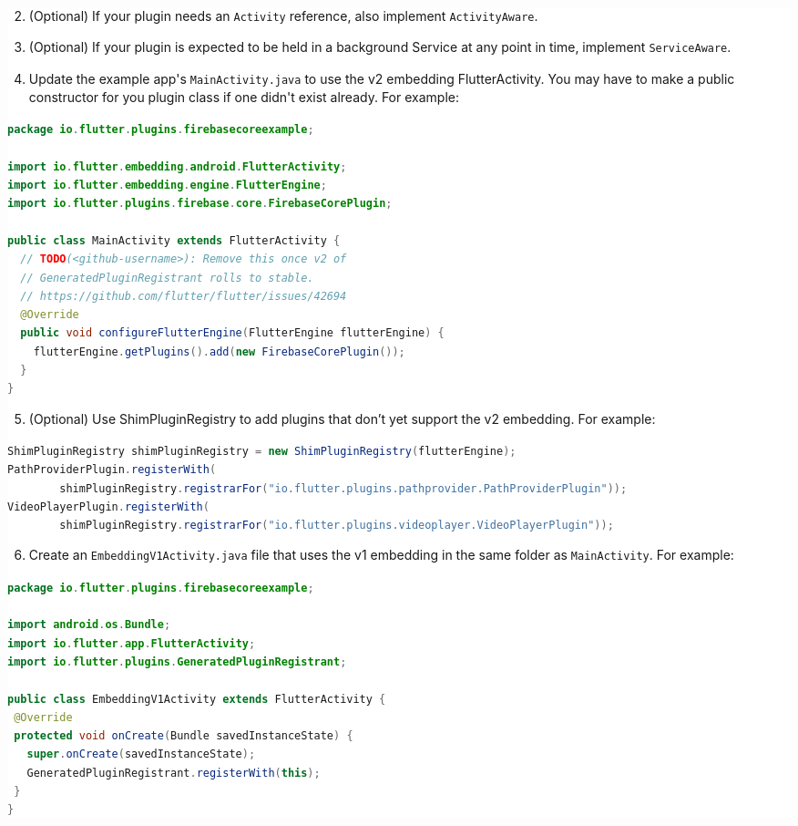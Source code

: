 2. (Optional) If your plugin needs an `Activity` reference,
   also implement `ActivityAware`.

3. (Optional) If your plugin is expected to be held in a
   background Service at any point in time,
   implement `ServiceAware`.

4. Update the example app's `MainActivity.java` to use the
   v2 embedding FlutterActivity. You may have to make a
   public constructor for you plugin class if one didn't
   exist already. For example:

```java
package io.flutter.plugins.firebasecoreexample;

import io.flutter.embedding.android.FlutterActivity;
import io.flutter.embedding.engine.FlutterEngine;
import io.flutter.plugins.firebase.core.FirebaseCorePlugin;

public class MainActivity extends FlutterActivity {
  // TODO(<github-username>): Remove this once v2 of
  // GeneratedPluginRegistrant rolls to stable.
  // https://github.com/flutter/flutter/issues/42694
  @Override
  public void configureFlutterEngine(FlutterEngine flutterEngine) {
    flutterEngine.getPlugins().add(new FirebaseCorePlugin());
  }
}
```

5. (Optional) Use ShimPluginRegistry to add plugins that don’t yet
   support the v2 embedding. For example:

```java
ShimPluginRegistry shimPluginRegistry = new ShimPluginRegistry(flutterEngine);
PathProviderPlugin.registerWith(
        shimPluginRegistry.registrarFor("io.flutter.plugins.pathprovider.PathProviderPlugin"));
VideoPlayerPlugin.registerWith(
        shimPluginRegistry.registrarFor("io.flutter.plugins.videoplayer.VideoPlayerPlugin"));
```

6. Create an `EmbeddingV1Activity.java` file that uses the v1
   embedding in the same folder as `MainActivity`. For example:

```java
package io.flutter.plugins.firebasecoreexample;

import android.os.Bundle;
import io.flutter.app.FlutterActivity;
import io.flutter.plugins.GeneratedPluginRegistrant;

public class EmbeddingV1Activity extends FlutterActivity {
 @Override
 protected void onCreate(Bundle savedInstanceState) {
   super.onCreate(savedInstanceState);
   GeneratedPluginRegistrant.registerWith(this);
 }
}
```
